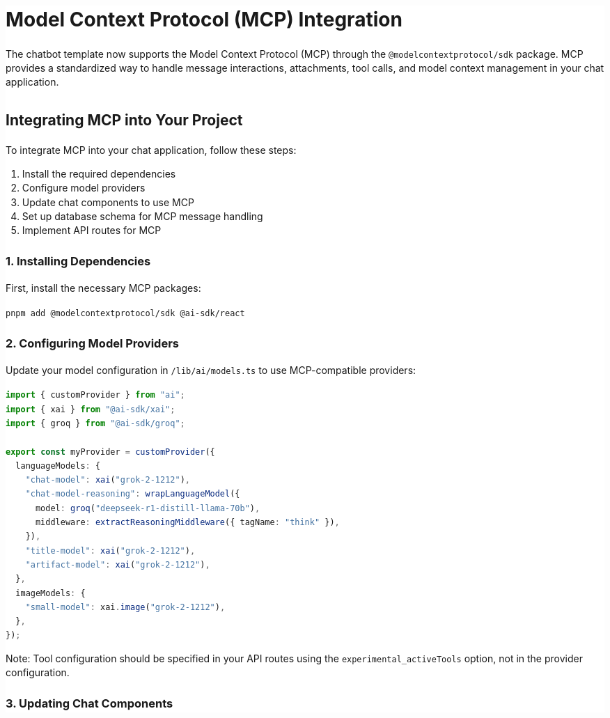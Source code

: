 # Model Context Protocol (MCP) Integration

The chatbot template now supports the Model Context Protocol (MCP) through the `@modelcontextprotocol/sdk` package. MCP provides a standardized way to handle message interactions, attachments, tool calls, and model context management in your chat application.

## Integrating MCP into Your Project

To integrate MCP into your chat application, follow these steps:

1. Install the required dependencies
2. Configure model providers
3. Update chat components to use MCP
4. Set up database schema for MCP message handling
5. Implement API routes for MCP

### 1. Installing Dependencies

First, install the necessary MCP packages:

```bash
pnpm add @modelcontextprotocol/sdk @ai-sdk/react
```

### 2. Configuring Model Providers

Update your model configuration in `/lib/ai/models.ts` to use MCP-compatible providers:

```typescript
import { customProvider } from "ai";
import { xai } from "@ai-sdk/xai";
import { groq } from "@ai-sdk/groq";

export const myProvider = customProvider({
  languageModels: {
    "chat-model": xai("grok-2-1212"),
    "chat-model-reasoning": wrapLanguageModel({
      model: groq("deepseek-r1-distill-llama-70b"),
      middleware: extractReasoningMiddleware({ tagName: "think" }),
    }),
    "title-model": xai("grok-2-1212"),
    "artifact-model": xai("grok-2-1212"),
  },
  imageModels: {
    "small-model": xai.image("grok-2-1212"),
  },
});
```

Note: Tool configuration should be specified in your API routes using the `experimental_activeTools` option, not in the provider configuration.

### 3. Updating Chat Components
